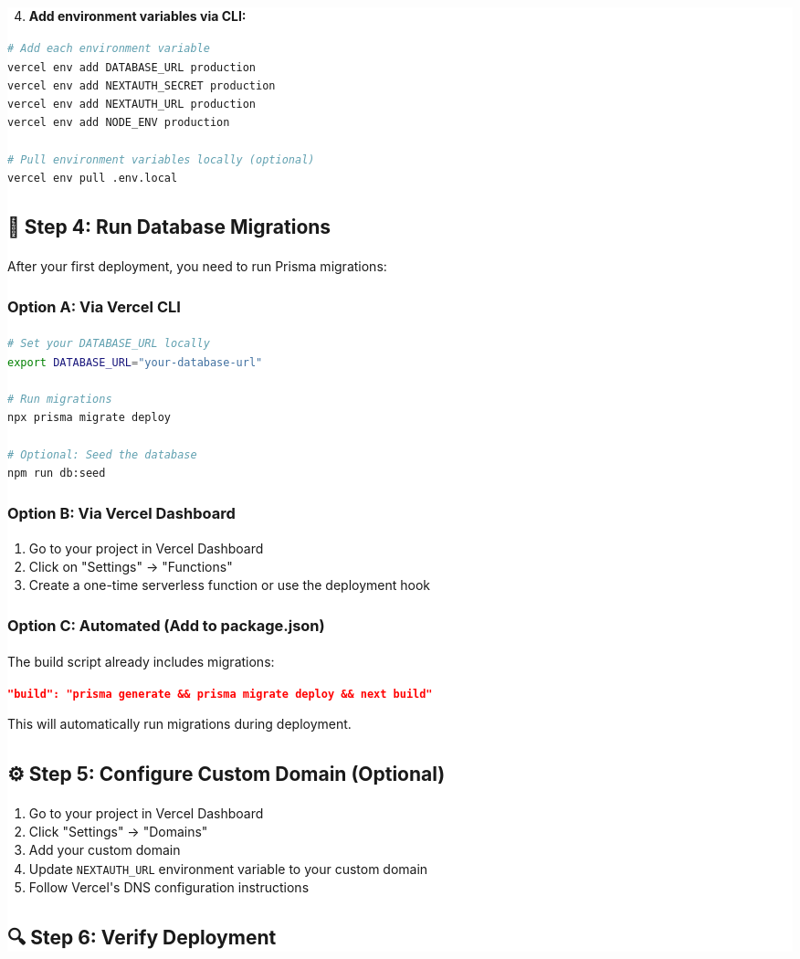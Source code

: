 4. **Add environment variables via CLI:**
```bash
# Add each environment variable
vercel env add DATABASE_URL production
vercel env add NEXTAUTH_SECRET production
vercel env add NEXTAUTH_URL production
vercel env add NODE_ENV production

# Pull environment variables locally (optional)
vercel env pull .env.local
```

## 🔄 Step 4: Run Database Migrations

After your first deployment, you need to run Prisma migrations:

### Option A: Via Vercel CLI

```bash
# Set your DATABASE_URL locally
export DATABASE_URL="your-database-url"

# Run migrations
npx prisma migrate deploy

# Optional: Seed the database
npm run db:seed
```

### Option B: Via Vercel Dashboard

1. Go to your project in Vercel Dashboard
2. Click on "Settings" → "Functions"
3. Create a one-time serverless function or use the deployment hook

### Option C: Automated (Add to package.json)

The build script already includes migrations:
```json
"build": "prisma generate && prisma migrate deploy && next build"
```

This will automatically run migrations during deployment.

## ⚙️ Step 5: Configure Custom Domain (Optional)

1. Go to your project in Vercel Dashboard
2. Click "Settings" → "Domains"
3. Add your custom domain
4. Update `NEXTAUTH_URL` environment variable to your custom domain
5. Follow Vercel's DNS configuration instructions

## 🔍 Step 6: Verify Deployment
